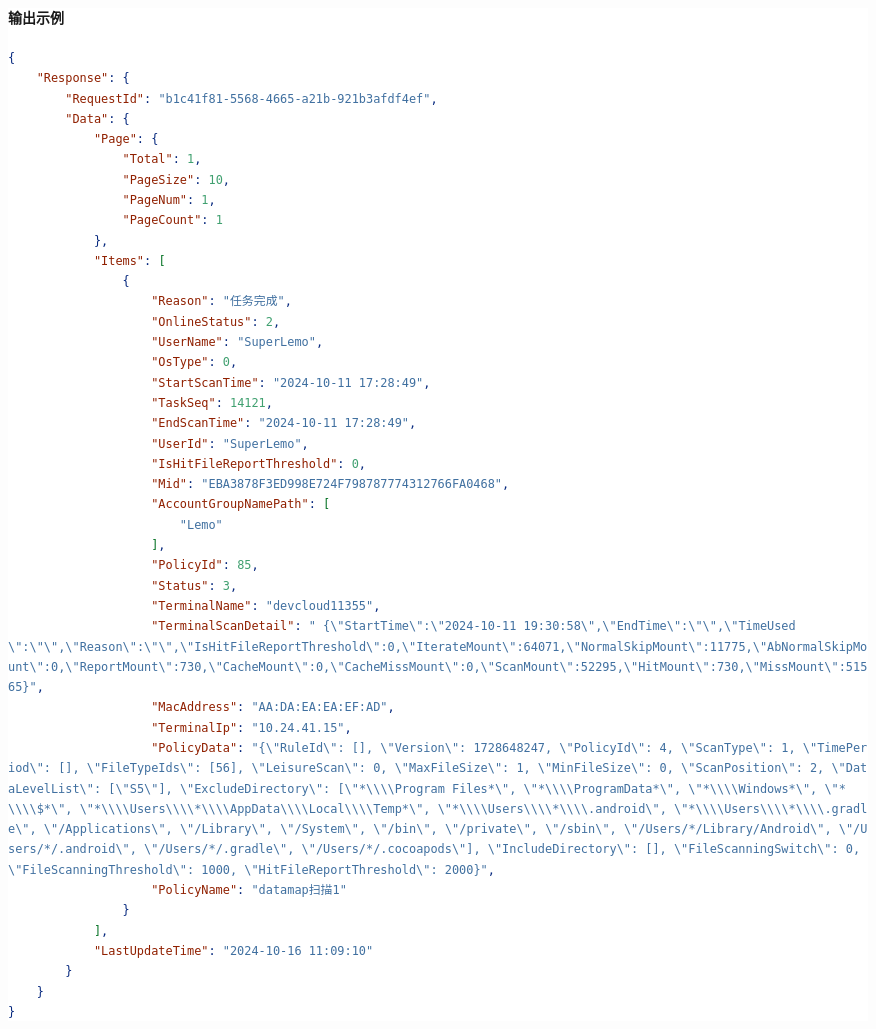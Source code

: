 #### 输出示例

```json
{
    "Response": {
        "RequestId": "b1c41f81-5568-4665-a21b-921b3afdf4ef",
        "Data": {
            "Page": {
                "Total": 1,
                "PageSize": 10,
                "PageNum": 1,
                "PageCount": 1
            },
            "Items": [
                {
                    "Reason": "任务完成",
                    "OnlineStatus": 2,
                    "UserName": "SuperLemo",
                    "OsType": 0,
                    "StartScanTime": "2024-10-11 17:28:49",
                    "TaskSeq": 14121,
                    "EndScanTime": "2024-10-11 17:28:49",
                    "UserId": "SuperLemo",
                    "IsHitFileReportThreshold": 0,
                    "Mid": "EBA3878F3ED998E724F798787774312766FA0468",
                    "AccountGroupNamePath": [
                        "Lemo"
                    ],
                    "PolicyId": 85,
                    "Status": 3,
                    "TerminalName": "devcloud11355",
                    "TerminalScanDetail": " {\"StartTime\":\"2024-10-11 19:30:58\",\"EndTime\":\"\",\"TimeUsed\":\"\",\"Reason\":\"\",\"IsHitFileReportThreshold\":0,\"IterateMount\":64071,\"NormalSkipMount\":11775,\"AbNormalSkipMount\":0,\"ReportMount\":730,\"CacheMount\":0,\"CacheMissMount\":0,\"ScanMount\":52295,\"HitMount\":730,\"MissMount\":51565}",
                    "MacAddress": "AA:DA:EA:EA:EF:AD",
                    "TerminalIp": "10.24.41.15",
                    "PolicyData": "{\"RuleId\": [], \"Version\": 1728648247, \"PolicyId\": 4, \"ScanType\": 1, \"TimePeriod\": [], \"FileTypeIds\": [56], \"LeisureScan\": 0, \"MaxFileSize\": 1, \"MinFileSize\": 0, \"ScanPosition\": 2, \"DataLevelList\": [\"S5\"], \"ExcludeDirectory\": [\"*\\\\Program Files*\", \"*\\\\ProgramData*\", \"*\\\\Windows*\", \"*\\\\$*\", \"*\\\\Users\\\\*\\\\AppData\\\\Local\\\\Temp*\", \"*\\\\Users\\\\*\\\\.android\", \"*\\\\Users\\\\*\\\\.gradle\", \"/Applications\", \"/Library\", \"/System\", \"/bin\", \"/private\", \"/sbin\", \"/Users/*/Library/Android\", \"/Users/*/.android\", \"/Users/*/.gradle\", \"/Users/*/.cocoapods\"], \"IncludeDirectory\": [], \"FileScanningSwitch\": 0, \"FileScanningThreshold\": 1000, \"HitFileReportThreshold\": 2000}",
                    "PolicyName": "datamap扫描1"
                }
            ],
            "LastUpdateTime": "2024-10-16 11:09:10"
        }
    }
}
```
